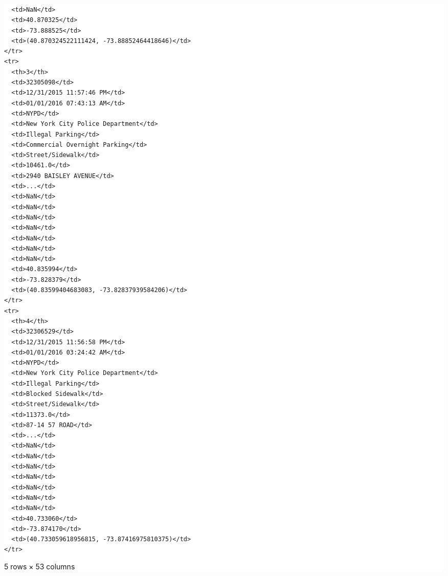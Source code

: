       <td>NaN</td>
      <td>40.870325</td>
      <td>-73.888525</td>
      <td>(40.870324522111424, -73.88852464418646)</td>
    </tr>
    <tr>
      <th>3</th>
      <td>32305098</td>
      <td>12/31/2015 11:57:46 PM</td>
      <td>01/01/2016 07:43:13 AM</td>
      <td>NYPD</td>
      <td>New York City Police Department</td>
      <td>Illegal Parking</td>
      <td>Commercial Overnight Parking</td>
      <td>Street/Sidewalk</td>
      <td>10461.0</td>
      <td>2940 BAISLEY AVENUE</td>
      <td>...</td>
      <td>NaN</td>
      <td>NaN</td>
      <td>NaN</td>
      <td>NaN</td>
      <td>NaN</td>
      <td>NaN</td>
      <td>NaN</td>
      <td>40.835994</td>
      <td>-73.828379</td>
      <td>(40.83599404683083, -73.82837939584206)</td>
    </tr>
    <tr>
      <th>4</th>
      <td>32306529</td>
      <td>12/31/2015 11:56:58 PM</td>
      <td>01/01/2016 03:24:42 AM</td>
      <td>NYPD</td>
      <td>New York City Police Department</td>
      <td>Illegal Parking</td>
      <td>Blocked Sidewalk</td>
      <td>Street/Sidewalk</td>
      <td>11373.0</td>
      <td>87-14 57 ROAD</td>
      <td>...</td>
      <td>NaN</td>
      <td>NaN</td>
      <td>NaN</td>
      <td>NaN</td>
      <td>NaN</td>
      <td>NaN</td>
      <td>NaN</td>
      <td>40.733060</td>
      <td>-73.874170</td>
      <td>(40.733059618956815, -73.87416975810375)</td>
    </tr>
  </tbody>
</table>
<p>5 rows × 53 columns</p>
</div>
